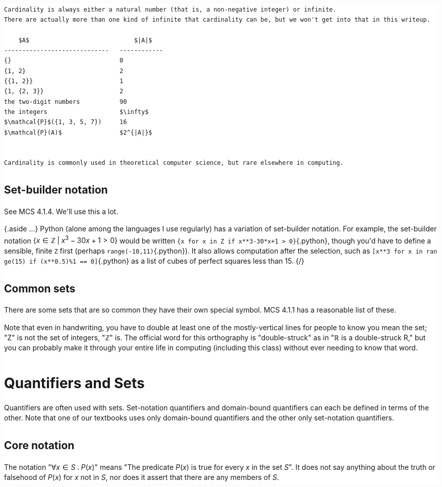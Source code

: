     Cardinality is always either a natural number (that is, a non-negative integer) or infinite.
    There are actually more than one kind of infinite that cardinality can be, but we won't get into that in this writeup.
    
        $A$                             $|A|$
    -----------------------------   ------------
    {}                              0
    {1, 2}                          2
    {{1, 2}}                        1
    {1, {2, 3}}                     2
    the two-digit numbers           90
    the integers                    $\infty$
    $\mathcal{P}$({1, 3, 5, 7})     16
    $\mathcal{P}(A)$                $2^{|A|}$
    
    
    Cardinality is commonly used in theoretical computer science, but rare elsewhere in computing.

## Set-builder notation

See MCS 4.1.4. We'll use this a lot.

{.aside ...}
Python (alone among the languages I use regularly) has a variation of set-builder notation. For example, the set-builder notation $\{x \in \mathbb{Z} \;|\; x^3-30x+1>0\}$ would be written `{x for x in Z if x**3-30*x+1 > 0}`{.python}, though you'd have to define a sensible, finite `Z` first (perhaps `range(-10,11)`{.python}).
It also allows computation after the selection, such as `[x**3 for x in range(15) if (x**0.5)%1 == 0]`{.python} as a list of cubes of perfect squares less than 15.
{/}

## Common sets

There are some sets that are so common they have their own special symbol.
MCS 4.1.1 has a reasonable list of these.

Note that even in handwriting, you have to double at least one of the mostly-vertical lines for people to know you mean the set; "Z" is not the set of integers, "ℤ" is.
The official word for this orthography is "double-struck" as in "ℝ is a double-struck R," but you can probably make it through your entire life in computing (including this class) without ever needing to know that word.

# Quantifiers and Sets

Quantifiers are often used with sets. Set-notation quantifiers and domain-bound quantifiers can each be defined in terms of the other.
Note that one of our textbooks uses only domain-bound quantifiers and the other only set-notation quantifiers.

## Core notation

The notation "$\forall x \in S \;.\; P(x)$" means "The predicate $P(x)$ is true for every $x$ in the set $S$". It does not say anything about the truth or falsehood of $P(x)$ for $x$ not in $S$, nor does it assert that there are any members of $S$.
